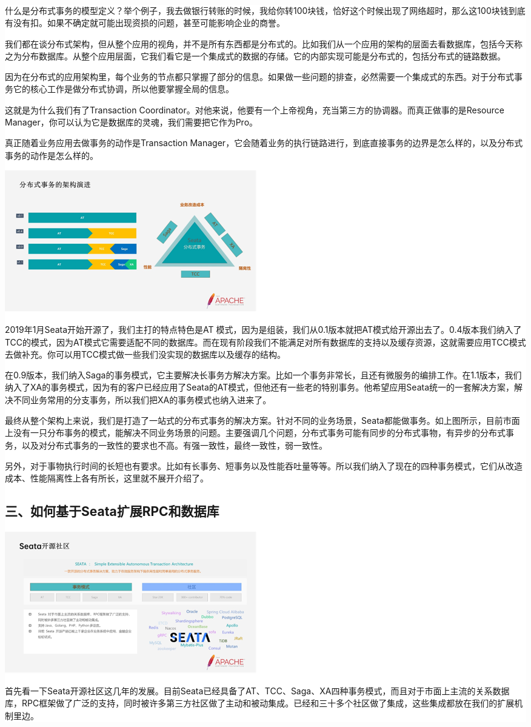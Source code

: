 什么是分布式事务的模型定义？举个例子，我去做银行转账的时候，我给你转100块钱，恰好这个时候出现了网络超时，那么这100块钱到底有没有扣。如果不确定就可能出现资损的问题，甚至可能影响企业的商誉。

我们都在谈分布式架构，但从整个应用的视角，并不是所有东西都是分布式的。比如我们从一个应用的架构的层面去看数据库，包括今天称之为分布数据库。从整个应用层面，它我们看它是一个集成式的数据的存储。它的内部实现可能是分布式的，包括分布式的链路数据。

因为在分布式的应用架构里，每个业务的节点都只掌握了部分的信息。如果做一些问题的排查，必然需要一个集成式的东西。对于分布式事务它的核心工作是做分布式协调，所以他要掌握全局的信息。

这就是为什么我们有了Transaction Coordinator。对他来说，他要有一个上帝视角，充当第三方的协调器。而真正做事的是Resource Manager，你可以认为它是数据库的灵魂，我们需要把它作为Pro。

真正随着业务应用去做事务的动作是Transaction Manager，它会随着业务的执行链路进行，到底直接事务的边界是怎么样的，以及分布式事务的动作是怎么样的。

![dubbo-seata-分布式事务最佳实践](/imgs/blog/2023/8/apachecon-scripts/seata/img_6.png)

2019年1月Seata开始开源了，我们主打的特点特色是AT 模式，因为是组装，我们从0.1版本就把AT模式给开源出去了。0.4版本我们纳入了TCC的模式，因为AT模式它需要适配不同的数据库。而在现有阶段我们不能满足对所有数据库的支持以及缓存资源，这就需要应用TCC模式去做补充。你可以用TCC模式做一些我们没实现的数据库以及缓存的结构。

在0.9版本，我们纳入Saga的事务模式，它主要解决长事务方解决方案。比如一个事务非常长，且还有微服务的编排工作。在1.1版本，我们纳入了XA的事务模式，因为有的客户已经应用了Seata的AT模式，但他还有一些老的特别事务。他希望应用Seata统一的一套解决方案，解决不同业务常用的分支事务，所以我们把XA的事务模式也纳入进来了。

最终从整个架构上来说，我们是打造了一站式的分布式事务的解决方案。针对不同的业务场景，Seata都能做事务。如上图所示，目前市面上没有一只分布事务的模式，能解决不同业务场景的问题。主要强调几个问题，分布式事务可能有同步的分布式事物，有异步的分布式事务，以及对分布式事务的一致性的要求也不高。有强一致性，最终一致性，弱一致性。

另外，对于事物执行时间的长短也有要求。比如有长事务、短事务以及性能吞吐量等等。所以我们纳入了现在的四种事务模式，它们从改造成本、性能隔离性上各有所长，这里就不展开介绍了。

## 三、如何基于Seata扩展RPC和数据库

![dubbo-seata-分布式事务最佳实践](/imgs/blog/2023/8/apachecon-scripts/seata/img_7.png)

首先看一下Seata开源社区这几年的发展。目前Seata已经具备了AT、TCC、Saga、XA四种事务模式，而且对于市面上主流的关系数据库，RPC框架做了广泛的支持，同时被许多第三方社区做了主动和被动集成。已经和三十多个社区做了集成，这些集成都放在我们的扩展机制里边。
